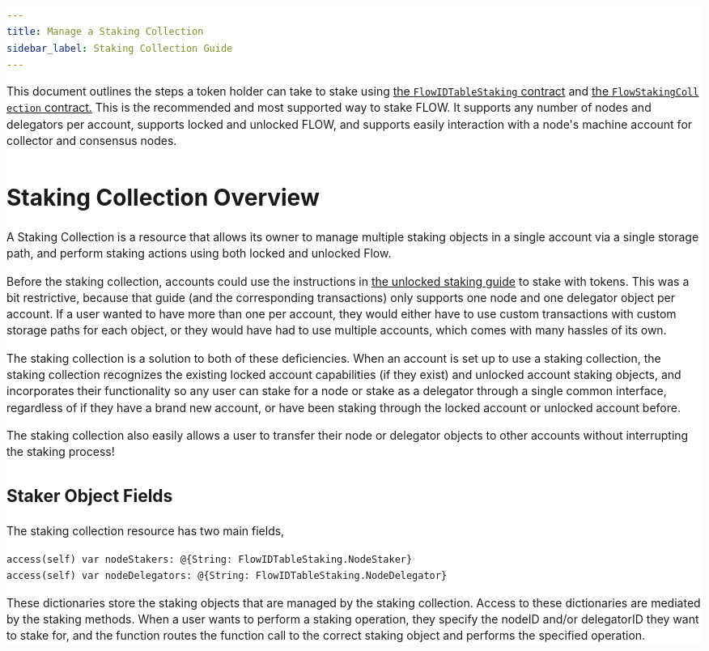 ```yaml
---
title: Manage a Staking Collection
sidebar_label: Staking Collection Guide
---
```


This document outlines the steps a token holder can take to stake
using [the `FlowIDTableStaking` contract](../../reference/core-contracts/06-staking-contract-reference.md)
and [the `FlowStakingCollection` contract.](../../reference/core-contracts/11-staking-collection.md)
This is the recommended and most supported way to stake FLOW.
It supports any number of nodes and delegators per account, supports locked and unlocked FLOW,
and supports easily interaction with a node's machine account for collector and consensus nodes.

# Staking Collection Overview

A Staking Collection is a resource that allows its owner to manage multiple staking
objects in a single account via a single storage path, and perform staking actions 
using both locked and unlocked Flow.

Before the staking collection, accounts could use the instructions in 
[the unlocked staking guide](./15-staking-guide.md)
to stake with tokens. This was a bit restrictive, because that guide (and the corresponding transactions) 
only supports one node and one delegator object
per account. If a user wanted to have more than one per account,
they would either have to use custom transactions with custom storage paths for each object,
or they would have had to use multiple accounts, which comes with many hassles of its own.

The staking collection is a solution to both of these deficiencies.
When an account is set up to use a staking collection, the staking collection recognizes
the existing locked account capabilities (if they exist) and unlocked account staking objects,
and incorporates their functionality so any user can stake for a node or stake as a delegator
through a single common interface, regardless of if they have a brand new account,
or have been staking through the locked account or unlocked account before.

The staking collection also easily allows a user to transfer their node or delegator objects
to other accounts without interrupting the staking process!

## Staker Object Fields

The staking collection resource has two main fields, 
```cadence
access(self) var nodeStakers: @{String: FlowIDTableStaking.NodeStaker}
access(self) var nodeDelegators: @{String: FlowIDTableStaking.NodeDelegator}
```
These dictionaries store the staking objects that are managed by the staking collection.
Access to these dictionaries are mediated by the staking methods.
When a user wants to perform a staking operation,
they specify the nodeID and/or delegatorID they want to stake for, and the function routes the function
call to the correct staking object and performs the specified operation.
